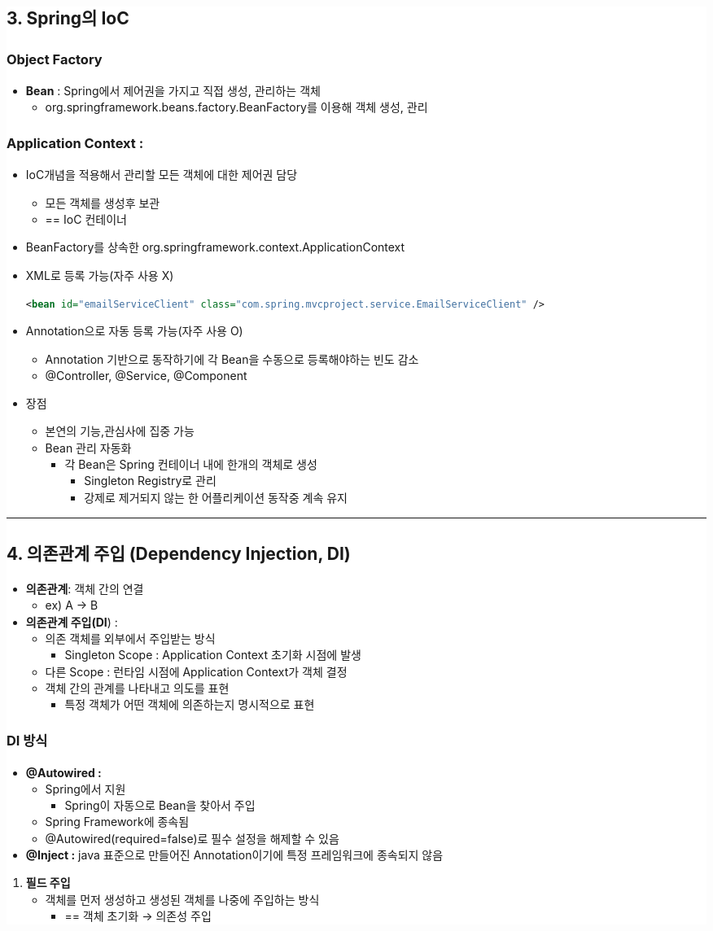 
## 3. Spring의 IoC

### Object Factory

- **Bean** : Spring에서 제어권을 가지고 직접 생성, 관리하는 객체
    - org.springframework.beans.factory.BeanFactory를 이용해 객체 생성, 관리

### **Application Context :**

- IoC개념을 적용해서 관리할 모든 객체에 대한 제어권 담당
    - 모든 객체를 생성후 보관
    - == IoC 컨테이너
- BeanFactory를 상속한 org.springframework.context.ApplicationContext
- XML로 등록 가능(자주 사용 X)
    
    ```xml
    <bean id="emailServiceClient" class="com.spring.mvcproject.service.EmailServiceClient" />
    ```
    
- Annotation으로 자동 등록 가능(자주 사용 O)
    - Annotation 기반으로 동작하기에 각 Bean을 수동으로 등록해야하는 빈도 감소
    - @Controller, @Service, @Component
- 장점
    - 본연의 기능,관심사에 집중 가능
    - Bean 관리 자동화
        - 각 Bean은 Spring 컨테이너 내에 한개의 객체로 생성
            - Singleton Registry로 관리
            - 강제로 제거되지 않는 한 어플리케이션 동작중 계속 유지

---

## 4. 의존관계 주입 (Dependency Injection, DI)

- **의존관계**: 객체 간의 연결
    - ex) A → B
- **의존관계 주입(DI**) :
    - 의존 객체를 외부에서 주입받는 방식
        - Singleton Scope : Application Context 초기화 시점에 발생
    - 다른 Scope : 런타임 시점에 Application Context가 객체 결정
    - 객체 간의 관계를 나타내고 의도를 표현
        - 특정 객체가 어떤 객체에 의존하는지 명시적으로 표현

### DI 방식

- **@Autowired :**
    - Spring에서 지원
        - Spring이 자동으로 Bean을 찾아서 주입
    - Spring Framework에 종속됨
    - @Autowired(required=false)로 필수 설정을 해제할 수 있음
- **@Inject :** java 표준으로 만들어진 Annotation이기에 특정 프레임워크에 종속되지 않음
1. **필드 주입**
    - 객체를 먼저 생성하고 생성된 객체를 나중에 주입하는 방식
        - == 객체 초기화 → 의존성 주입
    